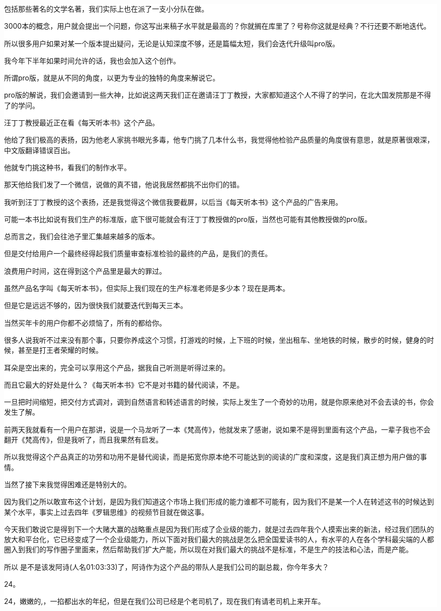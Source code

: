 包括那些著名的文学名著，我们实际上也在派了一支小分队在做。

3000本的概念，用户就会提出一个问题，你这写出来稿子水平就是最高的？你就搁在库里了？号称你这就是经典？不行还要不断地迭代。

所以很多用户如果对某一个版本提出疑问，无论是认知深度不够，还是篇幅太短，我们会迭代升级叫pro版。

我今年下半年如果时间允许的话，我也会加入这个创作。


所谓pro版，就是从不同的角度，以更为专业的独特的角度来解说它。

pro版的解说，我们会邀请到一些大神，比如说这两天我们正在邀请汪丁丁教授，大家都知道这个人不得了的学问，在北大国发院那是不得了的学问。

汪丁丁教授最近正在看《每天听本书》这个产品。

他给了我们极高的表扬，因为他老人家挑书眼光多毒，他专门挑了几本什么书，我觉得他检验产品质量的角度很有意思，就是原著很艰深，中文版翻译错误百出。

他就专门挑这种书，看我们的制作水平。

那天他给我们发了一个微信，说做的真不错，他说我居然都挑不出你们的错。


我听到汪丁丁教授的这个表扬，还是我觉得这个微信我要截屏，以后当《每天听本书》这个产品的广告来用。

可能一本书比如说有我们生产的标准版，底下很可能就会有汪丁丁教授做的pro版，当然也可能有其他教授做的pro版。

总而言之，我们会往池子里汇集越来越多的版本。

但是交付给用户一个最终经得起我们质量审查标准检验的最终的产品，是我们的责任。

浪费用户时间，这在得到这个产品里是最大的罪过。

虽然产品名字叫《每天听本书》，但实际上我们现在的生产标准老师是多少本？现在是两本。

但是它是远远不够的，因为很快我们就要迭代到每天三本。


当然买年卡的用户你都不必烦恼了，所有的都给你。

很多人说我听不过来没有那个事，只要你养成这个习惯，打游戏的时候，上下班的时候，坐出租车、坐地铁的时候，散步的时候，健身的时候，甚至是打王者荣耀的时候。

耳朵是空出来的，完全可以享用这个产品，据我自己听测是听得过来的。

而且它最大的好处是什么？《每天听本书》它不是对书籍的替代阅读，不是。

一旦把时间缩短，把交付方式调对，调到自然语言和转述语言的时候，实际上发生了一个奇妙的功用，就是你原来绝对不会去读的书，你会发生了解。

前两天我就看有一个用户在那讲，说是一个马龙听了一本《梵高传》，他就发来了感谢，说如果不是得到里面有这个产品，一辈子我也不会翻开《梵高传》，但是我听了，而且我果然有启发。

所以我觉得这个产品真正的功劳和功用不是替代阅读，而是拓宽你原本绝不可能达到的阅读的广度和深度，这是我们真正想为用户做的事情。

当然了接下来我觉得困难还是特别大的。

因为我们之所以敢宣布这个计划，是因为我们知道这个市场上我们形成的能力谁都不可能有，因为我们不是某一个人在转述这书的时候达到某个水平，事实上过去四年《罗辑思维》的视频节目就在做这事。

今天我们敢说它是得到下一个大赌大赢的战略重点是因为我们形成了企业级的能力，就是过去四年我个人摸索出来的新法，经过我们团队的放大和平台化，它已经变成了一个企业级能力，所以下面对我们最大的挑战是怎么把全国爱读书的人，有水平的人在各个学科最尖端的人都圈入到我们的写作圈子里面来，然后帮助我们扩大产能，所以现在对我们最大的挑战不是标准，不是生产的技法和心法，而是产能。

所以
是不是该发阿诗(人名01:03:33)了，阿诗作为这个产品的带队人是我们公司的副总裁，你今年多大？

24。


24，嫩嫩的,，一掐都出水的年纪，但是在我们公司已经是个老司机了，现在我们有请老司机上来开车。

